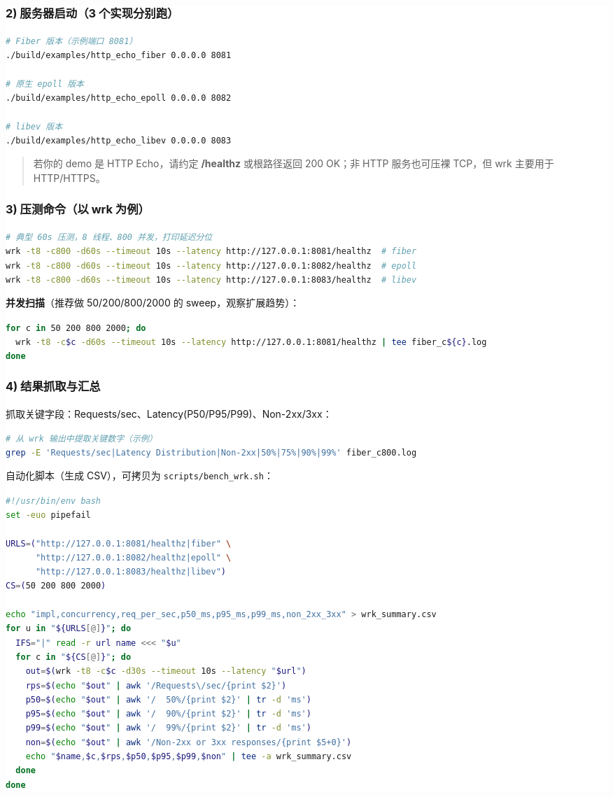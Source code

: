 ### 2) 服务器启动（3 个实现分别跑）

```bash
# Fiber 版本（示例端口 8081）
./build/examples/http_echo_fiber 0.0.0.0 8081

# 原生 epoll 版本
./build/examples/http_echo_epoll 0.0.0.0 8082

# libev 版本
./build/examples/http_echo_libev 0.0.0.0 8083
```

> 若你的 demo 是 HTTP Echo，请约定 **/healthz** 或根路径返回 200 OK；非 HTTP 服务也可压裸 TCP，但 wrk 主要用于 HTTP/HTTPS。

### 3) 压测命令（以 wrk 为例）

```bash
# 典型 60s 压测，8 线程、800 并发，打印延迟分位
wrk -t8 -c800 -d60s --timeout 10s --latency http://127.0.0.1:8081/healthz  # fiber
wrk -t8 -c800 -d60s --timeout 10s --latency http://127.0.0.1:8082/healthz  # epoll
wrk -t8 -c800 -d60s --timeout 10s --latency http://127.0.0.1:8083/healthz  # libev
```

**并发扫描**（推荐做 50/200/800/2000 的 sweep，观察扩展趋势）：
```bash
for c in 50 200 800 2000; do
  wrk -t8 -c$c -d60s --timeout 10s --latency http://127.0.0.1:8081/healthz | tee fiber_c${c}.log
done
```

### 4) 结果抓取与汇总

抓取关键字段：Requests/sec、Latency(P50/P95/P99)、Non-2xx/3xx：
```bash
# 从 wrk 输出中提取关键数字（示例）
grep -E 'Requests/sec|Latency Distribution|Non-2xx|50%|75%|90%|99%' fiber_c800.log
```

自动化脚本（生成 CSV），可拷贝为 `scripts/bench_wrk.sh`：
```bash
#!/usr/bin/env bash
set -euo pipefail

URLS=("http://127.0.0.1:8081/healthz|fiber" \
      "http://127.0.0.1:8082/healthz|epoll" \
      "http://127.0.0.1:8083/healthz|libev")
CS=(50 200 800 2000)

echo "impl,concurrency,req_per_sec,p50_ms,p95_ms,p99_ms,non_2xx_3xx" > wrk_summary.csv
for u in "${URLS[@]}"; do
  IFS="|" read -r url name <<< "$u"
  for c in "${CS[@]}"; do
    out=$(wrk -t8 -c$c -d30s --timeout 10s --latency "$url")
    rps=$(echo "$out" | awk '/Requests\/sec/{print $2}')
    p50=$(echo "$out" | awk '/  50%/{print $2}' | tr -d 'ms')
    p95=$(echo "$out" | awk '/  90%/{print $2}' | tr -d 'ms')
    p99=$(echo "$out" | awk '/  99%/{print $2}' | tr -d 'ms')
    non=$(echo "$out" | awk '/Non-2xx or 3xx responses/{print $5+0}')
    echo "$name,$c,$rps,$p50,$p95,$p99,$non" | tee -a wrk_summary.csv
  done
done
```
